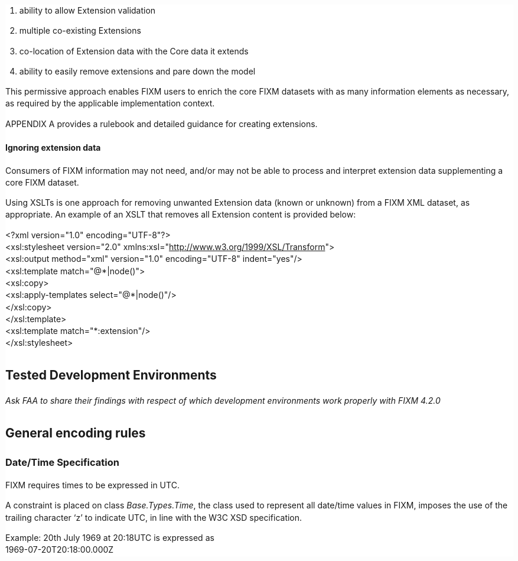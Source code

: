 1.  ability to allow Extension validation

2.  multiple co-existing Extensions

3.  co-location of Extension data with the Core data it extends

4.  ability to easily remove extensions and pare down the model

This permissive approach enables FIXM users to enrich the core FIXM
datasets with as many information elements as necessary, as required by
the applicable implementation context.

APPENDIX A provides a rulebook and detailed guidance for creating
extensions.

#### Ignoring extension data 

Consumers of FIXM information may not need, and/or may not be able to
process and interpret extension data supplementing a core FIXM dataset.

Using XSLTs is one approach for removing unwanted Extension data (known
or unknown) from a FIXM XML dataset, as appropriate. An example of an
XSLT that removes all Extension content is provided below:

&lt;?xml version="1.0" encoding="UTF-8"?&gt;  
&lt;xsl:stylesheet version="2.0"
xmlns:xsl="http://www.w3.org/1999/XSL/Transform"&gt;  
&lt;xsl:output method="xml" version="1.0" encoding="UTF-8"
indent="yes"/&gt;  
&lt;xsl:template match="@\*\|node()"&gt;  
&lt;xsl:copy&gt;  
&lt;xsl:apply-templates select="@\*\|node()"/&gt;  
&lt;/xsl:copy&gt;  
&lt;/xsl:template&gt;  
&lt;xsl:template match="\*:extension"/&gt;  
&lt;/xsl:stylesheet&gt;

## Tested Development Environments

*Ask FAA to share their findings with respect of which development
environments work properly with FIXM 4.2.0*

## General encoding rules

### Date/Time Specification

FIXM requires times to be expressed in UTC.

A constraint is placed on class *Base.Types.Time*, the class used to
represent all date/time values in FIXM, imposes the use of the trailing
character ‘z’ to indicate UTC, in line with the W3C XSD specification.

Example: 20th July 1969 at 20:18UTC is expressed as  
1969-07-20T20:18:00.000Z
